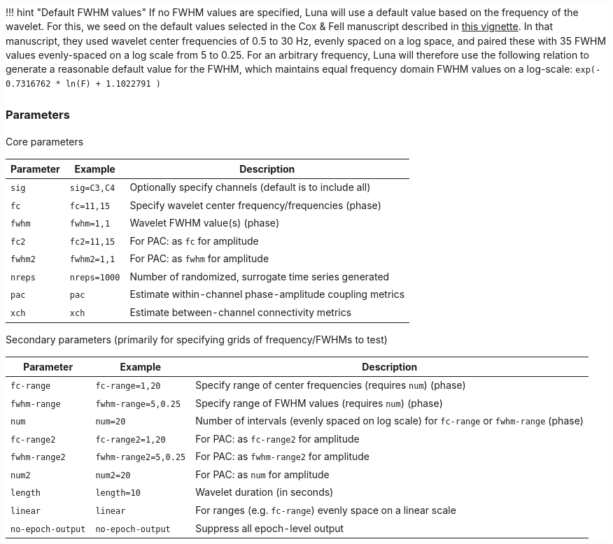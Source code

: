 !!! hint "Default FWHM values"
    If no FWHM values are specified, Luna will use a default value based
    on the frequency of the wavelet.  For this, we seed on the default
    values selected in the Cox & Fell manuscript described in [this
    vignette](../vignettes/rcox.md).  In that manuscript, they used
    wavelet center frequencies of 0.5 to 30 Hz, evenly spaced on a log
    space, and paired these with 35 FWHM values evenly-spaced on a log
    scale from 5 to 0.25.  For an arbitrary frequency, Luna will therefore
    use the following relation to generate a reasonable default value for the FWHM,
    which maintains equal frequency domain FWHM values on a log-scale:
    ```
    exp(-0.7316762 * ln(F) + 1.1022791 )
    ```

<h3>Parameters</h3>

Core parameters

| Parameter | Example | Description |
| ---- | ----- | ----- |
| `sig` | `sig=C3,C4` | Optionally specify channels (default is to include all) |
| `fc` | `fc=11,15` | Specify wavelet center frequency/frequencies (phase) |
| `fwhm` | `fwhm=1,1` | Wavelet FWHM value(s) (phase) |
| `fc2` | `fc2=11,15` | For PAC: as `fc` for amplitude |
| `fwhm2` | `fwhm2=1,1` | For PAC: as `fwhm` for amplitude |
| `nreps` | `nreps=1000` | Number of randomized, surrogate time series generated |
| `pac` | `pac` | Estimate within-channel phase-amplitude coupling metrics |
| `xch` | `xch` | Estimate between-channel connectivity metrics |



Secondary parameters (primarily for specifying grids of frequency/FWHMs to test)

| Parameter | Example | Description |
| ---- | ----- | ----- |
| `fc-range` | `fc-range=1,20` | Specify range of center frequencies (requires `num`) (phase) |
| `fwhm-range` | `fwhm-range=5,0.25` | Specify range of FWHM values (requires `num`) (phase) |
| `num` | `num=20` | Number of intervals (evenly spaced on log scale) for `fc-range` or `fwhm-range` (phase) |
| `fc-range2` | `fc-range2=1,20` | For PAC: as `fc-range2` for amplitude |
| `fwhm-range2` | `fwhm-range2=5,0.25` | For PAC: as `fwhm-range2` for amplitude |
| `num2` | `num2=20` | For PAC: as `num` for amplitude |
| `length` | `length=10` | Wavelet duration (in seconds) |
| `linear` | `linear`| For ranges (e.g. `fc-range`) evenly space on a linear scale |
| `no-epoch-output` | `no-epoch-output` | Suppress all epoch-level output |
